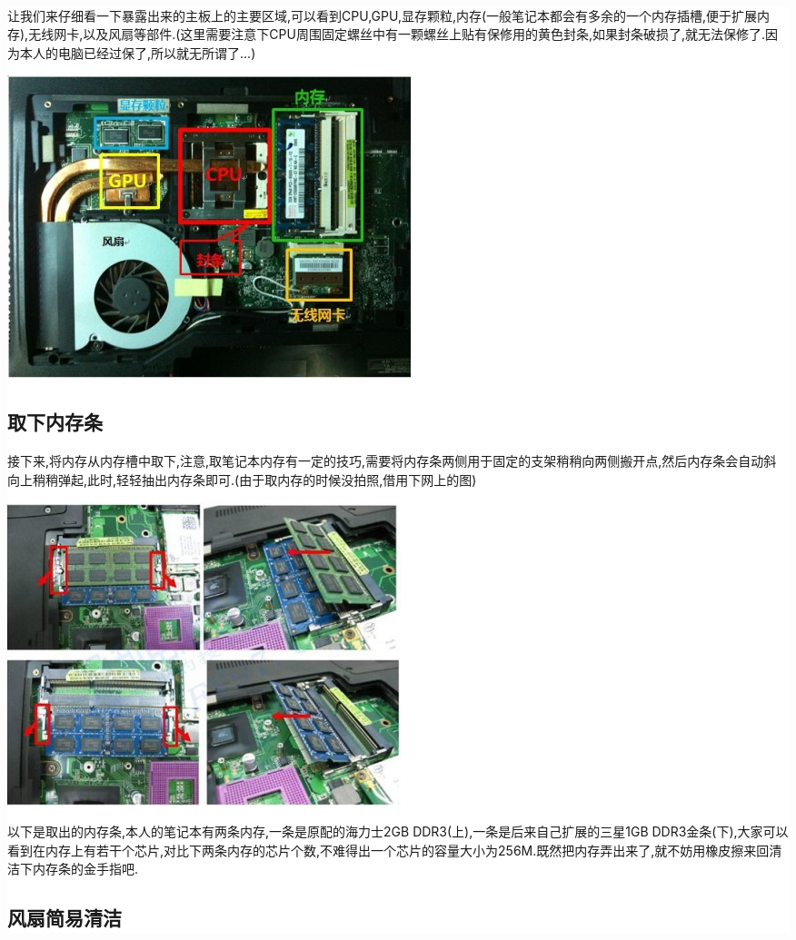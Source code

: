 
让我们来仔细看一下暴露出来的主板上的主要区域,可以看到CPU,GPU,显存颗粒,内存(一般笔记本都会有多余的一个内存插槽,便于扩展内存),无线网卡,以及风扇等部件.(这里需要注意下CPU周围固定螺丝中有一颗螺丝上贴有保修用的黄色封条,如果封条破损了,就无法保修了.因为本人的电脑已经过保了,所以就无所谓了...)

![](/img/asus-n61/corezone.jpg)

## 取下内存条

接下来,将内存从内存槽中取下,注意,取笔记本内存有一定的技巧,需要将内存条两侧用于固定的支架稍稍向两侧搬开点,然后内存条会自动斜向上稍稍弹起,此时,轻轻抽出内存条即可.(由于取内存的时候没拍照,借用下网上的图)

![图片来自网络](/img/asus-n61/plugmem.jpg)

以下是取出的内存条,本人的笔记本有两条内存,一条是原配的海力士2GB DDR3(上),一条是后来自己扩展的三星1GB DDR3金条(下),大家可以看到在内存上有若干个芯片,对比下两条内存的芯片个数,不难得出一个芯片的容量大小为256M.既然把内存弄出来了,就不妨用橡皮擦来回清洁下内存条的金手指吧.

## 风扇简易清洁
